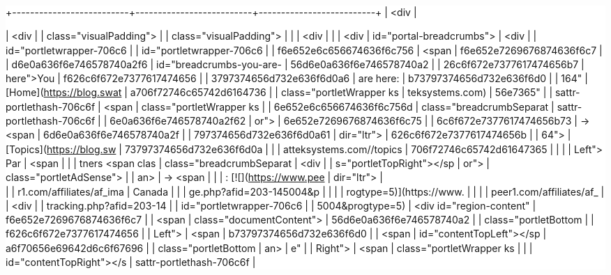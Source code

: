 +--------------------------+--------------------------+--------------------------+
| <div                     | <div>                    | <div                     |
| class="visualPadding">   |                          | class="visualPadding">   |
|                          | <div                     |                          |
| <div                     | id="portal-breadcrumbs"> | <div                     |
| id="portletwrapper-706c6 |                          | id="portletwrapper-706c6 |
| f6e652e6c656674636f6c756 | <span                    | f6e652e7269676874636f6c7 |
| d6e0a636f6e746578740a2f6 | id="breadcrumbs-you-are- | 56d6e0a636f6e746578740a2 |
| 26c6f672e7377617474656b7 | here">You                | f626c6f672e7377617474656 |
| 3797374656d732e636f6d0a6 | are here:</span>         | b73797374656d732e636f6d0 |
| 164"                     | [Home](https://blog.swat | a706f72746c65742d6164736 |
| class="portletWrapper ks | teksystems.com)          | 56e7365"                 |
| sattr-portlethash-706c6f | <span                    | class="portletWrapper ks |
| 6e652e6c656674636f6c756d | class="breadcrumbSeparat | sattr-portlethash-706c6f |
| 6e0a636f6e746578740a2f62 | or">                     | 6e652e7269676874636f6c75 |
| 6c6f672e7377617474656b73 | → </span> <span          | 6d6e0a636f6e746578740a2f |
| 797374656d732e636f6d0a61 | dir="ltr">               | 626c6f672e7377617474656b |
| 64">                     | [Topics](https://blog.sw | 73797374656d732e636f6d0a |
|                          | atteksystems.com//topics | 706f72746c65742d61647365 |
|  <span class="portletTop | )                        | 6e7365">                 |
| Left"></span> <span> Par | <span                    |                          |
| tners </span> <span clas | class="breadcrumbSeparat | <div                     |
| s="portletTopRight"></sp | or">                     | class="portletAdSense">  |
| an>                      | → </span> </span> <span  |                          |
| :   [![](https://www.pee | dir="ltr">               | </div>                   |
| r1.com/affiliates/af_ima | <span>Canada</span>      |                          |
| ge.php?afid=203-145004&p | </span>                  | </div>                   |
| rogtype=5)](https://www. |                          |                          |
| peer1.com/affiliates/af_ | </div>                   | <div                     |
| tracking.php?afid=203-14 |                          | id="portletwrapper-706c6 |
| 5004&progtype=5)         | <div id="region-content" | f6e652e7269676874636f6c7 |
|     <span                | class="documentContent"> | 56d6e0a636f6e746578740a2 |
|     class="portletBottom |                          | f626c6f672e7377617474656 |
| Left"></span>            | <span                    | b73797374656d732e636f6d0 |
|     <span                | id="contentTopLeft"></sp | a6f70656e69642d6c6f67696 |
|     class="portletBottom | an>                      | e"                       |
| Right"></span>           | <span                    | class="portletWrapper ks |
|                          | id="contentTopRight"></s | sattr-portlethash-706c6f |